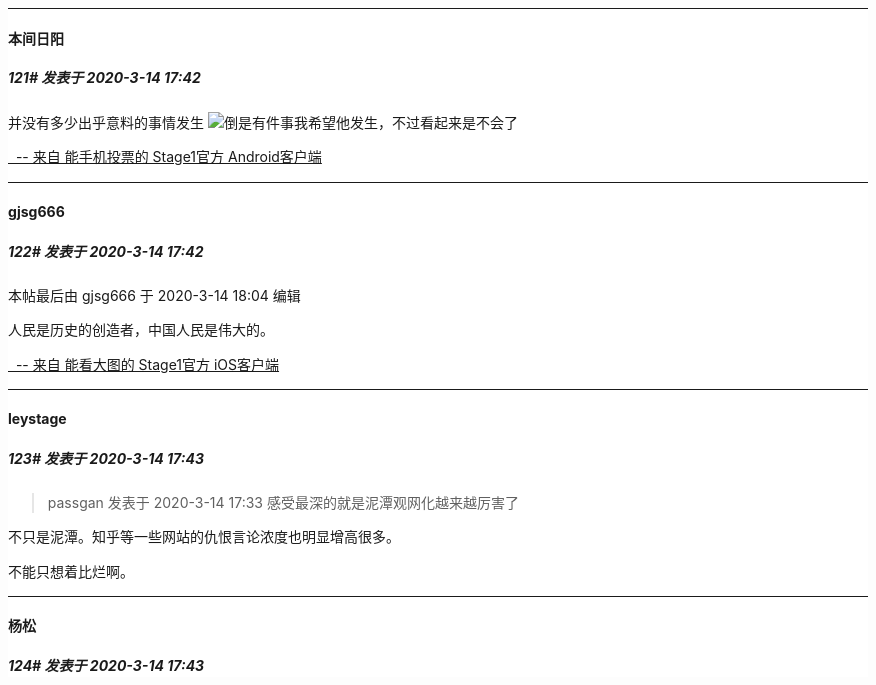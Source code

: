 





-----

####  本间日阳  
##### 121#       发表于 2020-3-14 17:42




并没有多少出乎意料的事情发生
<img src="https://static.saraba1st.com/image/smiley/face2017/037.png" referrerpolicy="no-referrer">倒是有件事我希望他发生，不过看起来是不会了

[  -- 来自 能手机投票的 Stage1官方 Android客户端](https://www.coolapk.com/apk/140634)







-----

####  gjsg666  
##### 122#       发表于 2020-3-14 17:42



 本帖最后由 gjsg666 于 2020-3-14 18:04 编辑 

人民是历史的创造者，中国人民是伟大的。

[  -- 来自 能看大图的 Stage1官方 iOS客户端](https://itunes.apple.com/fi/app/saraba1st/id1221237470?mt=8)







-----

####  leystage  
##### 123#       发表于 2020-3-14 17:43



<blockquote>passgan 发表于 2020-3-14 17:33
感受最深的就是泥潭观网化越来越厉害了</blockquote>
不只是泥潭。知乎等一些网站的仇恨言论浓度也明显增高很多。

不能只想着比烂啊。







-----

####  杨松  
##### 124#       发表于 2020-3-14 17:43
